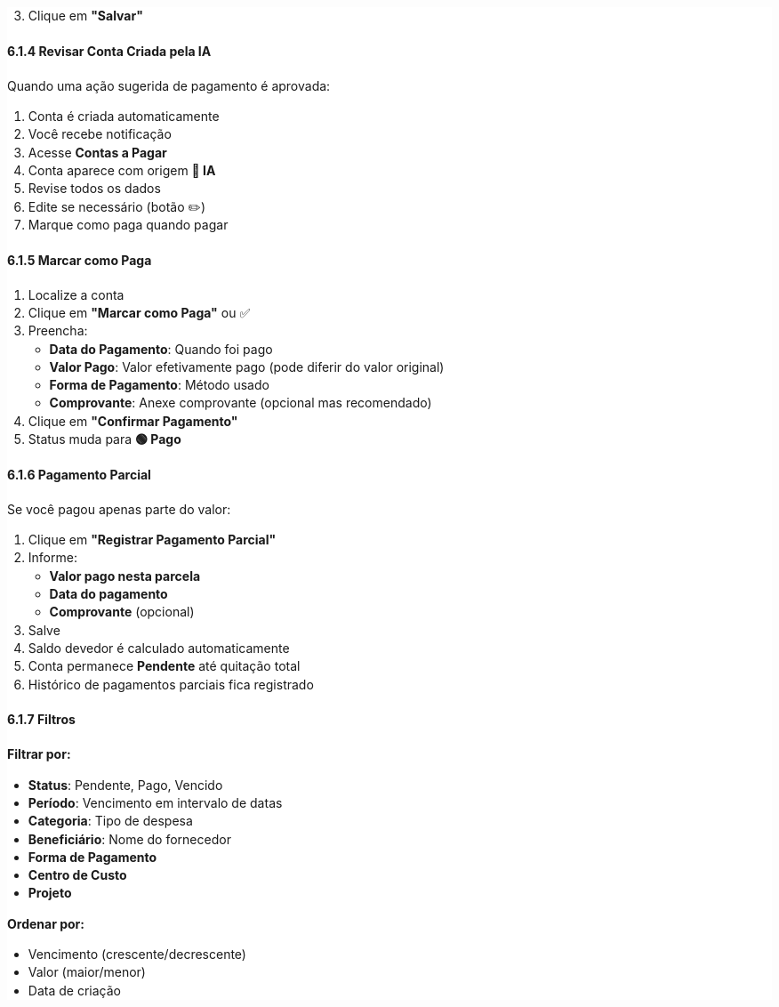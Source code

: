 3. Clique em **"Salvar"**

#### 6.1.4 Revisar Conta Criada pela IA

Quando uma ação sugerida de pagamento é aprovada:

1. Conta é criada automaticamente
2. Você recebe notificação
3. Acesse **Contas a Pagar**
4. Conta aparece com origem **🤖 IA**
5. Revise todos os dados
6. Edite se necessário (botão ✏️)
7. Marque como paga quando pagar

#### 6.1.5 Marcar como Paga

1. Localize a conta
2. Clique em **"Marcar como Paga"** ou ✅
3. Preencha:
   - **Data do Pagamento**: Quando foi pago
   - **Valor Pago**: Valor efetivamente pago (pode diferir do valor original)
   - **Forma de Pagamento**: Método usado
   - **Comprovante**: Anexe comprovante (opcional mas recomendado)
4. Clique em **"Confirmar Pagamento"**
5. Status muda para **🟢 Pago**

#### 6.1.6 Pagamento Parcial

Se você pagou apenas parte do valor:

1. Clique em **"Registrar Pagamento Parcial"**
2. Informe:
   - **Valor pago nesta parcela**
   - **Data do pagamento**
   - **Comprovante** (opcional)
3. Salve
4. Saldo devedor é calculado automaticamente
5. Conta permanece **Pendente** até quitação total
6. Histórico de pagamentos parciais fica registrado

#### 6.1.7 Filtros

**Filtrar por:**
- **Status**: Pendente, Pago, Vencido
- **Período**: Vencimento em intervalo de datas
- **Categoria**: Tipo de despesa
- **Beneficiário**: Nome do fornecedor
- **Forma de Pagamento**
- **Centro de Custo**
- **Projeto**

**Ordenar por:**
- Vencimento (crescente/decrescente)
- Valor (maior/menor)
- Data de criação
